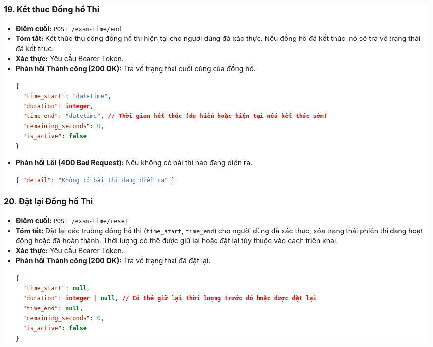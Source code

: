 ### 19. Kết thúc Đồng hồ Thi

*   **Điểm cuối:** `POST /exam-time/end`
*   **Tóm tắt:** Kết thúc thủ công đồng hồ thi hiện tại cho người dùng đã xác thực. Nếu đồng hồ đã kết thúc, nó sẽ trả về trạng thái đã kết thúc.
*   **Xác thực:** Yêu cầu Bearer Token.
*   **Phản hồi Thành công (200 OK):** Trả về trạng thái cuối cùng của đồng hồ.
    ```json
    {
      "time_start": "datetime",
      "duration": integer,
      "time_end": "datetime", // Thời gian kết thúc (dự kiến hoặc hiện tại nếu kết thúc sớm)
      "remaining_seconds": 0,
      "is_active": false
    }
    ```
*   **Phản hồi Lỗi (400 Bad Request):** Nếu không có bài thi nào đang diễn ra.
    ```json
    { "detail": "Không có bài thi đang diễn ra" }
    ```

### 20. Đặt lại Đồng hồ Thi

*   **Điểm cuối:** `POST /exam-time/reset`
*   **Tóm tắt:** Đặt lại các trường đồng hồ thi (`time_start`, `time_end`) cho người dùng đã xác thực, xóa trạng thái phiên thi đang hoạt động hoặc đã hoàn thành. Thời lượng có thể được giữ lại hoặc đặt lại tùy thuộc vào cách triển khai.
*   **Xác thực:** Yêu cầu Bearer Token.
*   **Phản hồi Thành công (200 OK):** Trả về trạng thái đã đặt lại.
    ```json
    {
      "time_start": null,
      "duration": integer | null, // Có thể giữ lại thời lượng trước đó hoặc được đặt lại
      "time_end": null,
      "remaining_seconds": 0,
      "is_active": false
    }